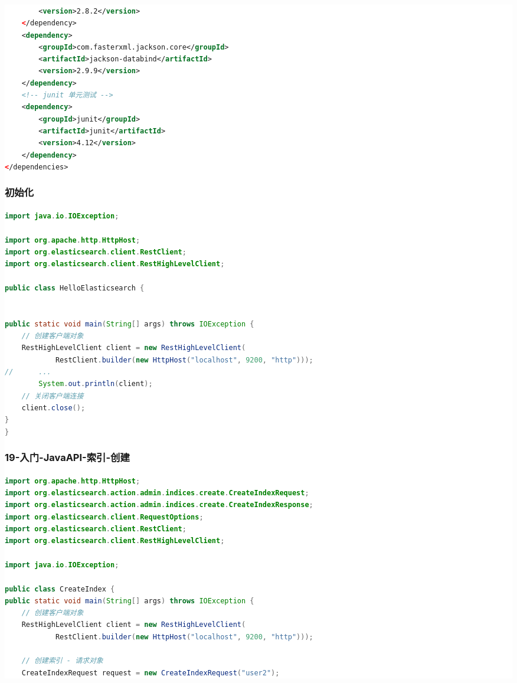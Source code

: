 ```xml
        <version>2.8.2</version>
    </dependency>
    <dependency>
        <groupId>com.fasterxml.jackson.core</groupId>
        <artifactId>jackson-databind</artifactId>
        <version>2.9.9</version>
    </dependency>
    <!-- junit 单元测试 -->
    <dependency>
        <groupId>junit</groupId>
        <artifactId>junit</artifactId>
        <version>4.12</version>
    </dependency>
</dependencies>

```



### 初始化



```java
import java.io.IOException;

import org.apache.http.HttpHost;
import org.elasticsearch.client.RestClient;
import org.elasticsearch.client.RestHighLevelClient;

public class HelloElasticsearch {


public static void main(String[] args) throws IOException {
	// 创建客户端对象
	RestHighLevelClient client = new RestHighLevelClient(
			RestClient.builder(new HttpHost("localhost", 9200, "http")));
//		...
		System.out.println(client);
	// 关闭客户端连接
	client.close();
}
}
```


### 19-入门-JavaAPI-索引-创建

```java
import org.apache.http.HttpHost;
import org.elasticsearch.action.admin.indices.create.CreateIndexRequest;
import org.elasticsearch.action.admin.indices.create.CreateIndexResponse;
import org.elasticsearch.client.RequestOptions;
import org.elasticsearch.client.RestClient;
import org.elasticsearch.client.RestHighLevelClient;

import java.io.IOException;

public class CreateIndex {
public static void main(String[] args) throws IOException {
    // 创建客户端对象
    RestHighLevelClient client = new RestHighLevelClient(
            RestClient.builder(new HttpHost("localhost", 9200, "http")));

    // 创建索引 - 请求对象
    CreateIndexRequest request = new CreateIndexRequest("user2");
```
